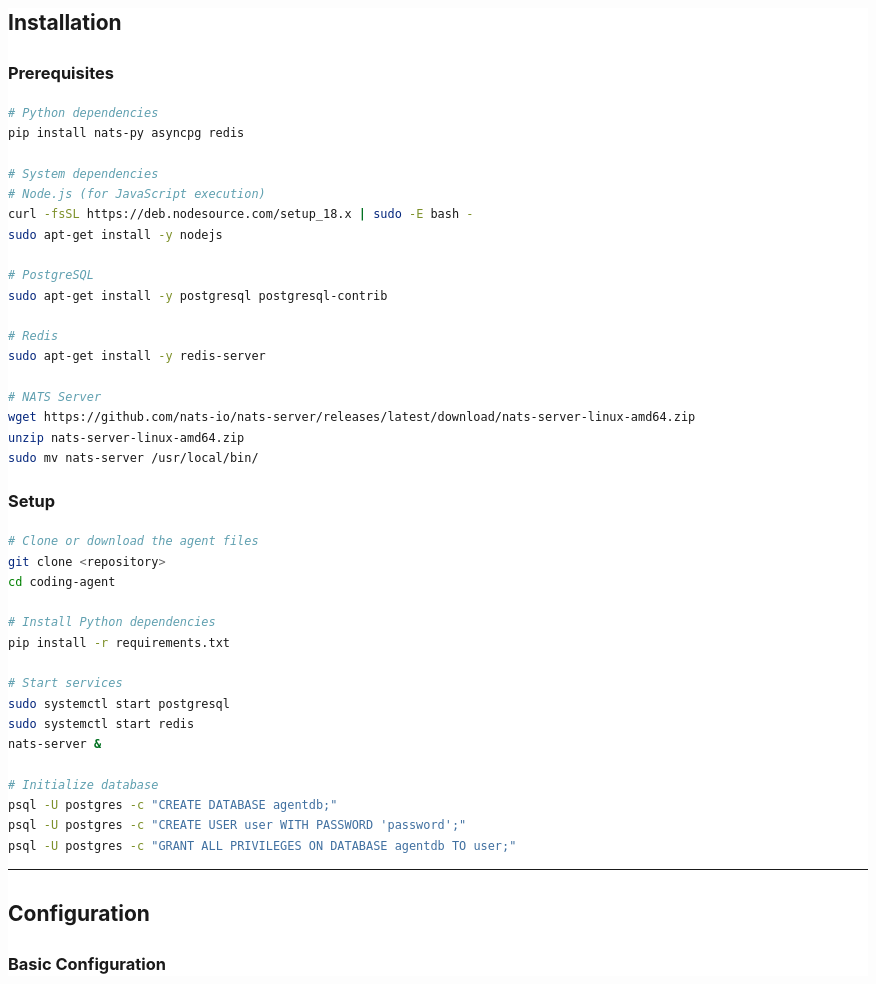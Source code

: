
## Installation

### Prerequisites

```bash
# Python dependencies
pip install nats-py asyncpg redis

# System dependencies
# Node.js (for JavaScript execution)
curl -fsSL https://deb.nodesource.com/setup_18.x | sudo -E bash -
sudo apt-get install -y nodejs

# PostgreSQL
sudo apt-get install -y postgresql postgresql-contrib

# Redis
sudo apt-get install -y redis-server

# NATS Server
wget https://github.com/nats-io/nats-server/releases/latest/download/nats-server-linux-amd64.zip
unzip nats-server-linux-amd64.zip
sudo mv nats-server /usr/local/bin/
```

### Setup

```bash
# Clone or download the agent files
git clone <repository>
cd coding-agent

# Install Python dependencies
pip install -r requirements.txt

# Start services
sudo systemctl start postgresql
sudo systemctl start redis
nats-server &

# Initialize database
psql -U postgres -c "CREATE DATABASE agentdb;"
psql -U postgres -c "CREATE USER user WITH PASSWORD 'password';"
psql -U postgres -c "GRANT ALL PRIVILEGES ON DATABASE agentdb TO user;"
```

---

## Configuration

### Basic Configuration
